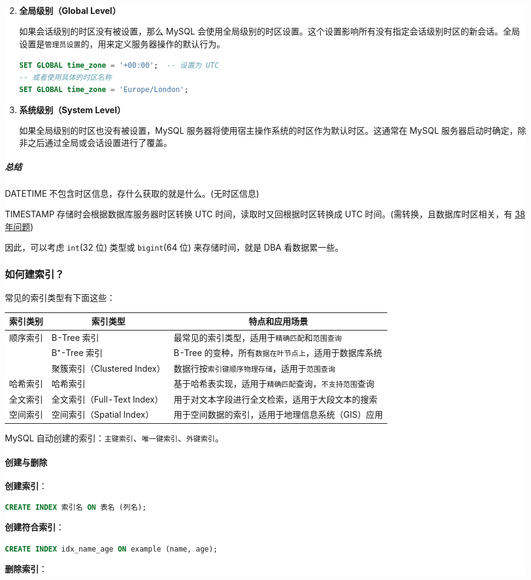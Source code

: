 2. **全局级别（Global Level）**

    如果会话级别的时区没有被设置，那么 MySQL 会使用全局级别的时区设置。这个设置影响所有没有指定会话级别时区的新会话。全局设置是`管理员设置`的，用来定义服务器操作的默认行为。

    ``` sql
    SET GLOBAL time_zone = '+00:00';  -- 设置为 UTC
    -- 或者使用具体的时区名称
    SET GLOBAL time_zone = 'Europe/London';

    ```

3. **系统级别（System Level）**

    如果全局级别的时区也没有被设置，MySQL 服务器将使用宿主操作系统的时区作为默认时区。这通常在 MySQL 服务器启动时确定，除非之后通过全局或会话设置进行了覆盖。

##### 总结

DATETIME 不包含时区信息，存什么获取的就是什么。(无时区信息)

TIMESTAMP 存储时会根据数据库服务器时区转换 UTC 时间，读取时又回根据时区转换成 UTC 时间。(需转换，且数据库时区相关，有 [38 年问题](https://en.wikipedia.org/wiki/Year_2038_problem))

因此，可以考虑 `int`(32 位) 类型或 `bigint`(64 位) 来存储时间，就是 DBA 看数据累一些。

### 如何建索引？

常见的索引类型有下面这些：

| 索引类别           | 索引类型               | 特点和应用场景                                                    |
|--------------------|------------------------|-----------------------------------------------------------------|
| 顺序索引           | B-Tree 索引            | 最常见的索引类型，适用于`精确匹配`和`范围查询`                      |
|                    | B⁺-Tree 索引            | B-Tree 的变种，所有`数据在叶节点上`，适用于数据库系统             |
|                    | 聚簇索引（Clustered Index）| 数据行按`索引键顺序物理存储`，适用于`范围查询`                     |
| 哈希索引           | 哈希索引               | 基于哈希表实现，适用于`精确匹配`查询，`不支持范围`查询              |
| 全文索引           | 全文索引（Full-Text Index）| 用于对文本字段进行全文检索，适用于大段文本的搜索               |
| 空间索引           | 空间索引（Spatial Index）| 用于空间数据的索引，适用于地理信息系统（GIS）应用              |

MySQL 自动创建的索引：`主键索引`、`唯一键索引`、`外键索引`。

#### 创建与删除

**创建索引**：

```sql
CREATE INDEX 索引名 ON 表名 (列名);
```

**创建符合索引**：

```sql
CREATE INDEX idx_name_age ON example (name, age);
```

**删除索引**：
